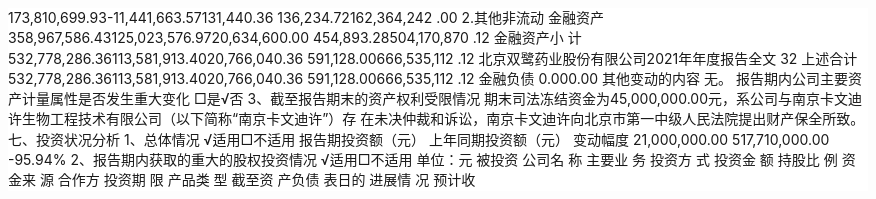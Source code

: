 173,810,699.93-11,441,663.57131,440.36
136,234.72162,364,242
.00
2.其他非流动
金融资产
358,967,586.43125,023,576.9720,634,600.00
454,893.28504,170,870
.12
金融资产小
计
532,778,286.36113,581,913.4020,766,040.36
591,128.00666,535,112
.12
北京双鹭药业股份有限公司2021年年度报告全文
32
上述合计
532,778,286.36113,581,913.4020,766,040.36
591,128.00666,535,112
.12
金融负债
0.000.00
其他变动的内容
无。
报告期内公司主要资产计量属性是否发生重大变化
□是√否
3、截至报告期末的资产权利受限情况
期末司法冻结资金为45,000,000.00元，系公司与南京卡文迪许生物工程技术有限公司（以下简称“南京卡文迪许”）存
在未决仲裁和诉讼，南京卡文迪许向北京市第一中级人民法院提出财产保全所致。
七、投资状况分析
1、总体情况
√适用□不适用
报告期投资额（元）
上年同期投资额（元）
变动幅度
21,000,000.00
517,710,000.00
-95.94%
2、报告期内获取的重大的股权投资情况
√适用□不适用
单位：元
被投资
公司名
称
主要业
务
投资方
式
投资金
额
持股比
例
资金来
源
合作方
投资期
限
产品类
型
截至资
产负债
表日的
进展情
况
预计收
